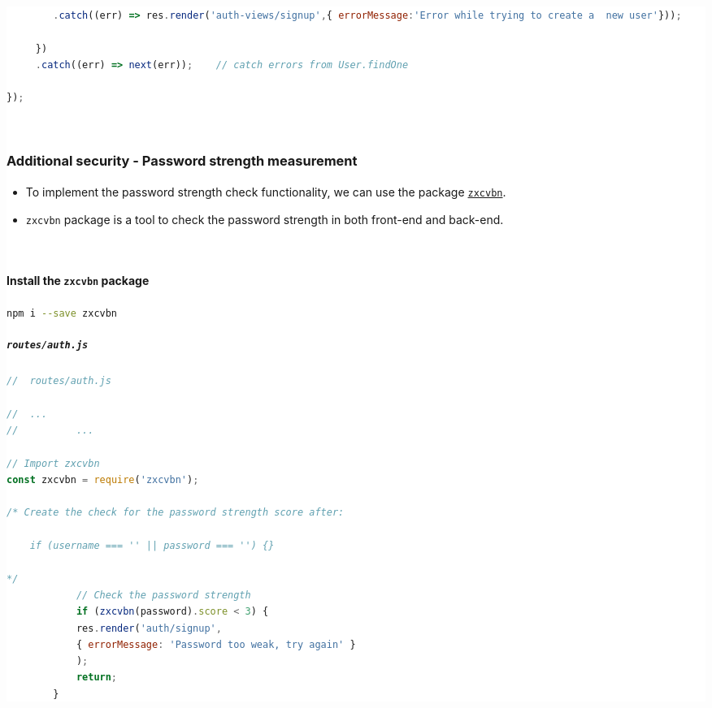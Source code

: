 ```js
        .catch((err) => res.render('auth-views/signup',{ errorMessage:'Error while trying to create a  new user'}));
      
     })
     .catch((err) => next(err));	// catch errors from User.findOne
  
});

```





<br>



### Additional security - Password strength measurement

- To implement the password strength check functionality, we can use the package [`zxcvbn`](https://www.npmjs.com/package/zxcvbn). 

- `zxcvbn` package is a tool to check the password strength in both front-end and back-end.



<br>



#### Install the `zxcvbn` package

```bash
npm i --save zxcvbn
```





##### `routes/auth.js`

```js
//  routes/auth.js

//	...
//			...

// Import zxcvbn
const zxcvbn = require('zxcvbn');

/* Create the check for the password strength score after:

  	if (username === '' || password === '') {}

*/
			// Check the password strength
			if (zxcvbn(password).score < 3) {
    		res.render('auth/signup',
      		{ errorMessage: 'Password too weak, try again' }
    		);
    		return;
  		}


```

